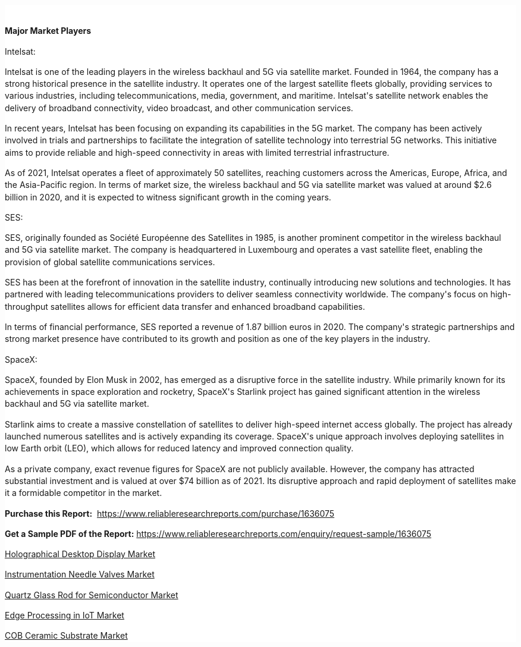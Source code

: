 <p>&nbsp;</p>
<p><strong>Major Market Players</strong></p>
<p><p>Intelsat:</p><p>Intelsat is one of the leading players in the wireless backhaul and 5G via satellite market. Founded in 1964, the company has a strong historical presence in the satellite industry. It operates one of the largest satellite fleets globally, providing services to various industries, including telecommunications, media, government, and maritime. Intelsat's satellite network enables the delivery of broadband connectivity, video broadcast, and other communication services.</p><p>In recent years, Intelsat has been focusing on expanding its capabilities in the 5G market. The company has been actively involved in trials and partnerships to facilitate the integration of satellite technology into terrestrial 5G networks. This initiative aims to provide reliable and high-speed connectivity in areas with limited terrestrial infrastructure.</p><p>As of 2021, Intelsat operates a fleet of approximately 50 satellites, reaching customers across the Americas, Europe, Africa, and the Asia-Pacific region. In terms of market size, the wireless backhaul and 5G via satellite market was valued at around $2.6 billion in 2020, and it is expected to witness significant growth in the coming years.</p><p>SES:</p><p>SES, originally founded as Société Européenne des Satellites in 1985, is another prominent competitor in the wireless backhaul and 5G via satellite market. The company is headquartered in Luxembourg and operates a vast satellite fleet, enabling the provision of global satellite communications services.</p><p>SES has been at the forefront of innovation in the satellite industry, continually introducing new solutions and technologies. It has partnered with leading telecommunications providers to deliver seamless connectivity worldwide. The company's focus on high-throughput satellites allows for efficient data transfer and enhanced broadband capabilities.</p><p>In terms of financial performance, SES reported a revenue of 1.87 billion euros in 2020. The company's strategic partnerships and strong market presence have contributed to its growth and position as one of the key players in the industry.</p><p>SpaceX:</p><p>SpaceX, founded by Elon Musk in 2002, has emerged as a disruptive force in the satellite industry. While primarily known for its achievements in space exploration and rocketry, SpaceX's Starlink project has gained significant attention in the wireless backhaul and 5G via satellite market.</p><p>Starlink aims to create a massive constellation of satellites to deliver high-speed internet access globally. The project has already launched numerous satellites and is actively expanding its coverage. SpaceX's unique approach involves deploying satellites in low Earth orbit (LEO), which allows for reduced latency and improved connection quality.</p><p>As a private company, exact revenue figures for SpaceX are not publicly available. However, the company has attracted substantial investment and is valued at over $74 billion as of 2021. Its disruptive approach and rapid deployment of satellites make it a formidable competitor in the market.</p></p>
<p><strong>Purchase this Report:</strong>&nbsp;&nbsp;<a href="https://www.reliableresearchreports.com/purchase/1636075">https://www.reliableresearchreports.com/purchase/1636075</a></p>
<p></p>
<p><strong>Get a Sample PDF of the Report:</strong>&nbsp;<a href="https://www.reliableresearchreports.com/enquiry/request-sample/1636075">https://www.reliableresearchreports.com/enquiry/request-sample/1636075</a></p>
<p><p><a href="https://github.com/abdelrhmankishk22/Market-Research-Report-List-1/blob/main/holographical-desktop-display-market.md">Holographical Desktop Display Market</a></p><p><a href="https://medium.com/@randallbode/instrumentation-needle-valves-market-competitive-analysis-market-trends-and-forecast-to-2030-146208590240">Instrumentation Needle Valves Market</a></p><p><a href="https://www.linkedin.com/pulse/quartz-glass-rod-semiconductor-market-size-share-amp-trends-pxxee/">Quartz Glass Rod for Semiconductor Market</a></p><p><a href="https://github.com/maliyahmorrow6654/Market-Research-Report-List-1/blob/main/edge-processing-in-iot-market.md">Edge Processing in IoT Market</a></p><p><a href="https://www.linkedin.com/pulse/cob-ceramic-substrate-market-size-growth-forecast-from-akize/">COB Ceramic Substrate Market</a></p></p>